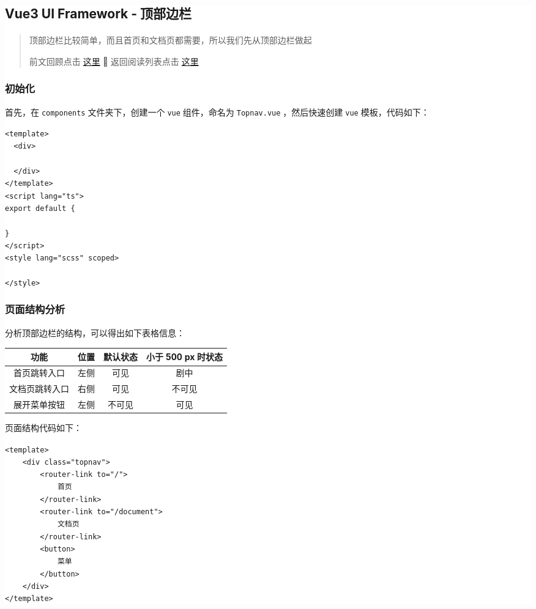 ## Vue3 UI  Framework - 顶部边栏

> 顶部边栏比较简单，而且首页和文档页都需要，所以我们先从顶部边栏做起
>
> 前文回顾点击 [这里](https://www.cnblogs.com/jeremywucnblog/p/15670610.html) :cake: 返回阅读列表点击 [这里](https://www.cnblogs.com/jeremywucnblog/p/15674656.html)    

### 初始化

首先，在 `components` 文件夹下，创建一个 `vue` 组件，命名为 `Topnav.vue` ，然后快速创建 `vue` 模板，代码如下：

```vue
<template>
  <div>
    
  </div>
</template>
<script lang="ts">
export default {
  
}
</script>
<style lang="scss" scoped>
  
</style>
```

### 页面结构分析

分析顶部边栏的结构，可以得出如下表格信息：

|      功能      | 位置 | 默认状态 | 小于 500 px 时状态 |
| :------------: | :--: | :------: | :----------------: |
|  首页跳转入口  | 左侧 |   可见   |        剧中        |
| 文档页跳转入口 | 右侧 |   可见   |       不可见       |
|  展开菜单按钮  | 左侧 |  不可见  |        可见        |

页面结构代码如下：

```vue
<template>
    <div class="topnav">
        <router-link to="/">
            首页
        </router-link>
        <router-link to="/document">
            文档页
        </router-link>
        <button>
            菜单
        </button>
    </div>
</template>
```
